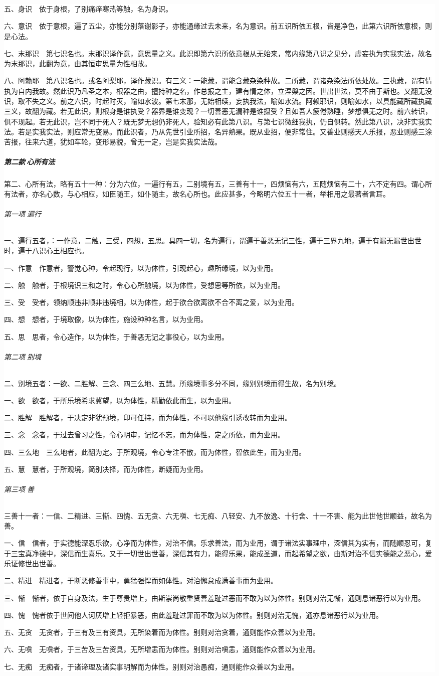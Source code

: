 五、身识　依于身根，了别痛痒寒热等触，名为身识。

六、意识　依于意根，遍了五尘，亦能分别落谢影子，亦能通缘过去未来，名为意识。前五识所依五根，皆是净色，此第六识所依意根，则是心法。

七、末那识　第七识名也。末那识译作意，意思量之义。此识即第六识所依意根从无始来，常内缘第八识之见分，虚妄执为实我实法，故名为末那识，此翻为意，由其恒审思量为性相故。

八、阿赖耶　第八识名也。或名阿梨耶，译作藏识。有三义：一能藏，谓能含藏杂染种故。二所藏，谓诸杂染法所依处故。三执藏，谓有情执为自内我故。然此识乃凡圣之本，根器之由，擅持种之名，作总报之主，建有情之体，立涅槃之因。世出世法，莫不由于斯也。又翻无没识，取不失之义。前之六识，时起时灭，喻如水波。第七末那，无始相续，妄执我法，喻如水流。阿赖耶识，则喻如水，以具能藏所藏执藏三义，故翻为藏。若无此识，则根身是谁执受？器界是谁变现？一切善恶无漏种是谁摄受？且如吾人疲倦熟睡，梦想俱无之时。前六转识，俱不现起。若无此识，岂不同于死人？既无梦无想仍非死人，验知必有此第八识。与第七识微细我执，仍自俱转。然此第八识，决非实我实法。若是实我实法，则应常无变易。而此识者，乃从先世引业所招，名异熟果。既从业招，便非常住。又善业则感天人乐报，恶业则感三涂苦报，往来六道，犹如车轮，变形易貌，曾无一定，岂是实我实法哉。

##### 第二款 心所有法

第二、心所有法，略有五十一种：分为六位，一遍行有五，二别境有五，三善有十一，四烦恼有六，五随烦恼有二十，六不定有四。谓心所有法者，亦名心数，与心相应，如臣随王，如仆随主，故名心所也。此应甚多，今略明六位五十一者，举相用之最著者言耳。

###### 第一项 遍行

一、遍行五者，：一作意，二触，三受，四想，五思。具四一切，名为遍行，谓遍于善恶无记三性，遍于三界九地，遍于有漏无漏世出世时，遍于八识心王相应也。

一、作意　作意者，警觉心种，令起现行，以为体性，引现起心，趣所缘境，以为业用。

二、触　触者，于根境识三和之时，令心心所触境，以为体性，受想思等所依，以为业用。

三、受　受者，领纳顺违非顺非违境相，以为体性，起于欲合欲离欲不合不离之爱，以为业用。

四、想　想者，于境取像，以为体性，施设种种名言，以为业用。

五、思　思者，令心造作，以为体性，于善恶无记之事役心，以为业用。

###### 第二项 别境

二、别境五者：一欲、二胜解、三念、四三么地、五慧。所缘境事多分不同，缘别别境而得生故，名为别境。

一、欲　欲者，于所乐境希求冀望，以为体性，精勤依此而生，以为业用。

二、胜解　胜解者，于决定非犹预境，印可任持，而为体性，不可以他缘引诱改转而为业用。

三、念　念者，于过去曾习之性，令心明审，记忆不忘，而为体性，定之所依，而为业用。

四、三么地　三么地者，此翻为定。于所观境，令心专注不散，而为体性，智依此生，而为业用。

五、慧　慧者，于所观境，简别决择，而为体性，断疑而为业用。

###### 第三项 善

三善十一者：一信、二精进、三惭、四愧、五无贪、六无嗔、七无痴、八轻安、九不放逸、十行舍、十一不害、能为此世他世顺益，故名为善。

一、信　信者，于实德能深忍乐欲，心净而为体性，对治不信。乐求善法，而为业用，谓于诸法实事理中，深信其为实有，而随顺忍可，复于三宝真净德中，深信而生喜乐。又于一切世出世善，深信其有力，能得乐果，能成圣道，而起希望之欲，由斯对治不信实德能之恶心，爱乐证修世出世善。

二、精进　精进者，于断恶修善事中，勇猛强悍而如体性。对治懈怠成满善事而为业用。

三、惭　惭者，依于自身及法，生于尊贵增上，由斯崇尚敬重贤善羞耻过恶而不敢为以为体性。别则对治无惭，通则息诸恶行以为业用。

四、愧　愧者依于世间他人诃厌增上轻拒暴恶，由此羞耻过罪而不敢为以为体性。别则对治无愧，通亦息诸恶行以为业用。

五、无贪　无贪者，于三有及三有资具，无所染着而为体性。别则对治贪着，通则能作众善以为业用。

六、无嗔　无嗔者，于三苦及三苦资具，无所增恚而为体性。别则对治嗔恚，通则能作众善以为业用。

七、无痴　无痴者，于诸谛理及诸实事明解而为体性。别则对治愚痴，通则能作众善以为业用。
